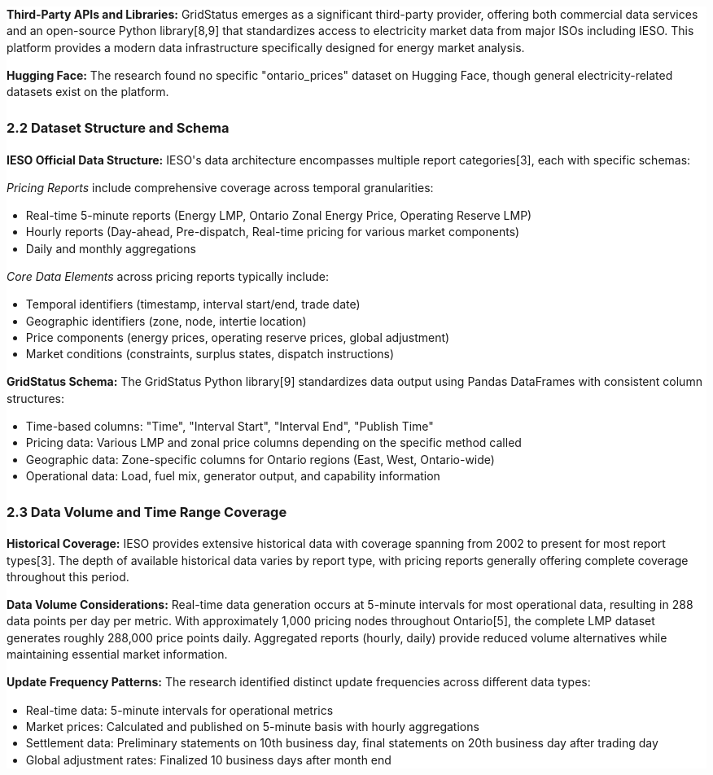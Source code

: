 **Third-Party APIs and Libraries:**
GridStatus emerges as a significant third-party provider, offering both commercial data services and an open-source Python library[8,9] that standardizes access to electricity market data from major ISOs including IESO. This platform provides a modern data infrastructure specifically designed for energy market analysis.

**Hugging Face:**
The research found no specific "ontario_prices" dataset on Hugging Face, though general electricity-related datasets exist on the platform.

### 2.2 Dataset Structure and Schema

**IESO Official Data Structure:**
IESO's data architecture encompasses multiple report categories[3], each with specific schemas:

*Pricing Reports* include comprehensive coverage across temporal granularities:
- Real-time 5-minute reports (Energy LMP, Ontario Zonal Energy Price, Operating Reserve LMP)
- Hourly reports (Day-ahead, Pre-dispatch, Real-time pricing for various market components)
- Daily and monthly aggregations

*Core Data Elements* across pricing reports typically include:
- Temporal identifiers (timestamp, interval start/end, trade date)
- Geographic identifiers (zone, node, intertie location)
- Price components (energy prices, operating reserve prices, global adjustment)
- Market conditions (constraints, surplus states, dispatch instructions)

**GridStatus Schema:**
The GridStatus Python library[9] standardizes data output using Pandas DataFrames with consistent column structures:
- Time-based columns: "Time", "Interval Start", "Interval End", "Publish Time"
- Pricing data: Various LMP and zonal price columns depending on the specific method called
- Geographic data: Zone-specific columns for Ontario regions (East, West, Ontario-wide)
- Operational data: Load, fuel mix, generator output, and capability information

### 2.3 Data Volume and Time Range Coverage

**Historical Coverage:**
IESO provides extensive historical data with coverage spanning from 2002 to present for most report types[3]. The depth of available historical data varies by report type, with pricing reports generally offering complete coverage throughout this period.

**Data Volume Considerations:**
Real-time data generation occurs at 5-minute intervals for most operational data, resulting in 288 data points per day per metric. With approximately 1,000 pricing nodes throughout Ontario[5], the complete LMP dataset generates roughly 288,000 price points daily. Aggregated reports (hourly, daily) provide reduced volume alternatives while maintaining essential market information.

**Update Frequency Patterns:**
The research identified distinct update frequencies across different data types:
- Real-time data: 5-minute intervals for operational metrics
- Market prices: Calculated and published on 5-minute basis with hourly aggregations
- Settlement data: Preliminary statements on 10th business day, final statements on 20th business day after trading day
- Global adjustment rates: Finalized 10 business days after month end
